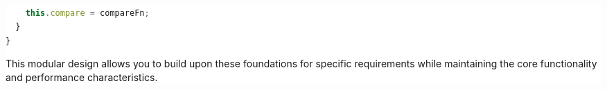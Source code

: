 ```javascript
    this.compare = compareFn;
  }
}
```

This modular design allows you to build upon these foundations for specific requirements while maintaining the core functionality and performance characteristics.
